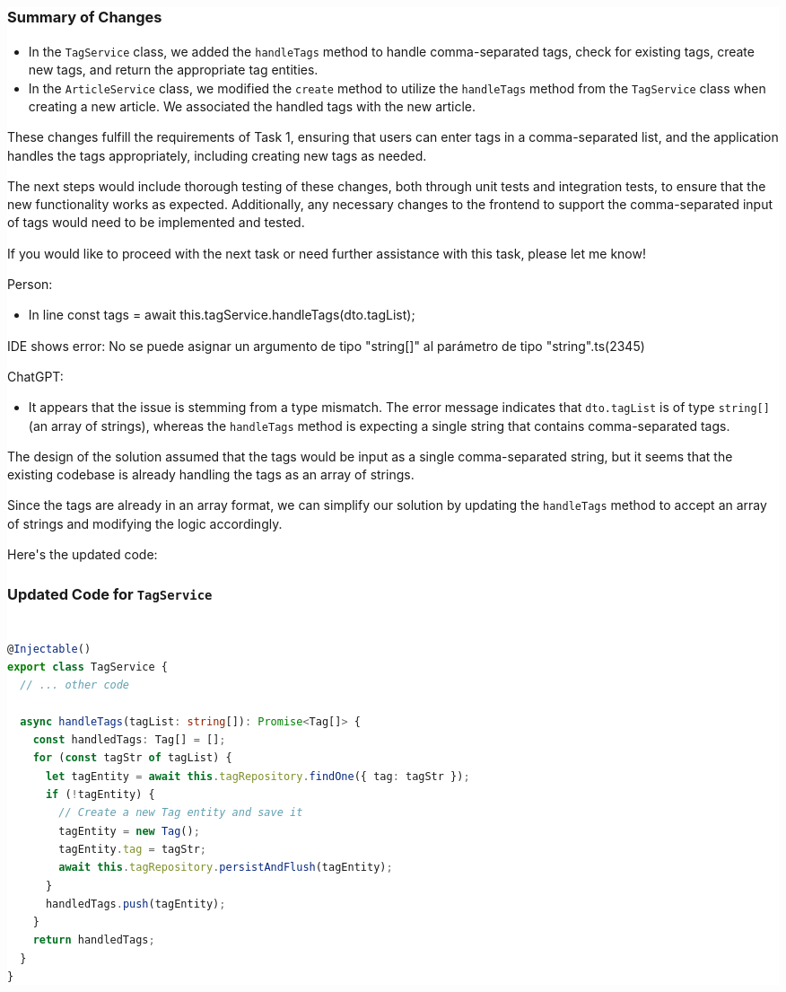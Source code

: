 
### Summary of Changes 
- In the `TagService` class, we added the `handleTags` method to handle comma-separated tags, check for existing tags, create new tags, and return the appropriate tag entities. 
- In the `ArticleService` class, we modified the `create` method to utilize the `handleTags` method from the `TagService` class when creating a new article. We associated the handled tags with the new article.

These changes fulfill the requirements of Task 1, ensuring that users can enter tags in a comma-separated list, and the application handles the tags appropriately, including creating new tags as needed.

The next steps would include thorough testing of these changes, both through unit tests and integration tests, to ensure that the new functionality works as expected. Additionally, any necessary changes to the frontend to support the comma-separated input of tags would need to be implemented and tested.

If you would like to proceed with the next task or need further assistance with this task, please let me know!

Person: 
- In line
    const tags = await this.tagService.handleTags(dto.tagList);

IDE shows error:
No se puede asignar un argumento de tipo "string[]" al parámetro de tipo "string".ts(2345)

ChatGPT: 
- It appears that the issue is stemming from a type mismatch. The error message indicates that `dto.tagList` is of type `string[]` (an array of strings), whereas the `handleTags` method is expecting a single string that contains comma-separated tags.

The design of the solution assumed that the tags would be input as a single comma-separated string, but it seems that the existing codebase is already handling the tags as an array of strings.

Since the tags are already in an array format, we can simplify our solution by updating the `handleTags` method to accept an array of strings and modifying the logic accordingly.

Here's the updated code:
### Updated Code for `TagService`

```typescript

@Injectable()
export class TagService {
  // ... other code

  async handleTags(tagList: string[]): Promise<Tag[]> {
    const handledTags: Tag[] = [];
    for (const tagStr of tagList) {
      let tagEntity = await this.tagRepository.findOne({ tag: tagStr });
      if (!tagEntity) {
        // Create a new Tag entity and save it
        tagEntity = new Tag();
        tagEntity.tag = tagStr;
        await this.tagRepository.persistAndFlush(tagEntity);
      }
      handledTags.push(tagEntity);
    }
    return handledTags;
  }
}
```
